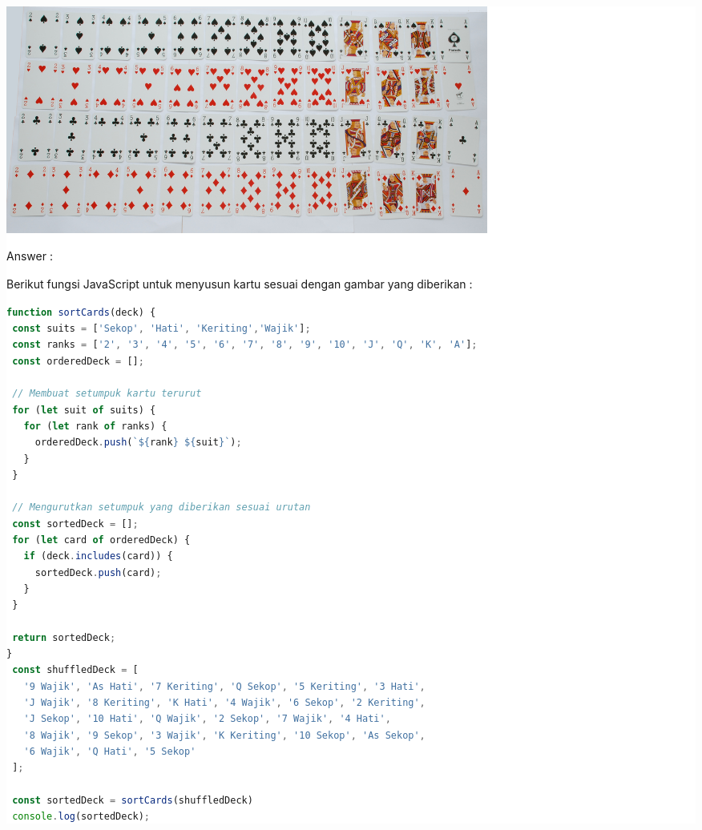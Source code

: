    <img src="Piatnikcards.jpg" alt= "" width="600">

   Answer :

   Berikut fungsi JavaScript untuk menyusun kartu sesuai dengan gambar yang diberikan :

   ```js
   function sortCards(deck) {
    const suits = ['Sekop', 'Hati', 'Keriting','Wajik'];
    const ranks = ['2', '3', '4', '5', '6', '7', '8', '9', '10', 'J', 'Q', 'K', 'A'];
    const orderedDeck = [];

    // Membuat setumpuk kartu terurut
    for (let suit of suits) {
      for (let rank of ranks) {
        orderedDeck.push(`${rank} ${suit}`);
      }
    }

    // Mengurutkan setumpuk yang diberikan sesuai urutan
    const sortedDeck = [];
    for (let card of orderedDeck) {
      if (deck.includes(card)) {
        sortedDeck.push(card);
      }
    }

    return sortedDeck;
   }
    const shuffledDeck = [
      '9 Wajik', 'As Hati', '7 Keriting', 'Q Sekop', '5 Keriting', '3 Hati',
      'J Wajik', '8 Keriting', 'K Hati', '4 Wajik', '6 Sekop', '2 Keriting',
      'J Sekop', '10 Hati', 'Q Wajik', '2 Sekop', '7 Wajik', '4 Hati',
      '8 Wajik', '9 Sekop', '3 Wajik', 'K Keriting', '10 Sekop', 'As Sekop',
      '6 Wajik', 'Q Hati', '5 Sekop'
    ];
    
    const sortedDeck = sortCards(shuffledDeck)
    console.log(sortedDeck);
   ```
